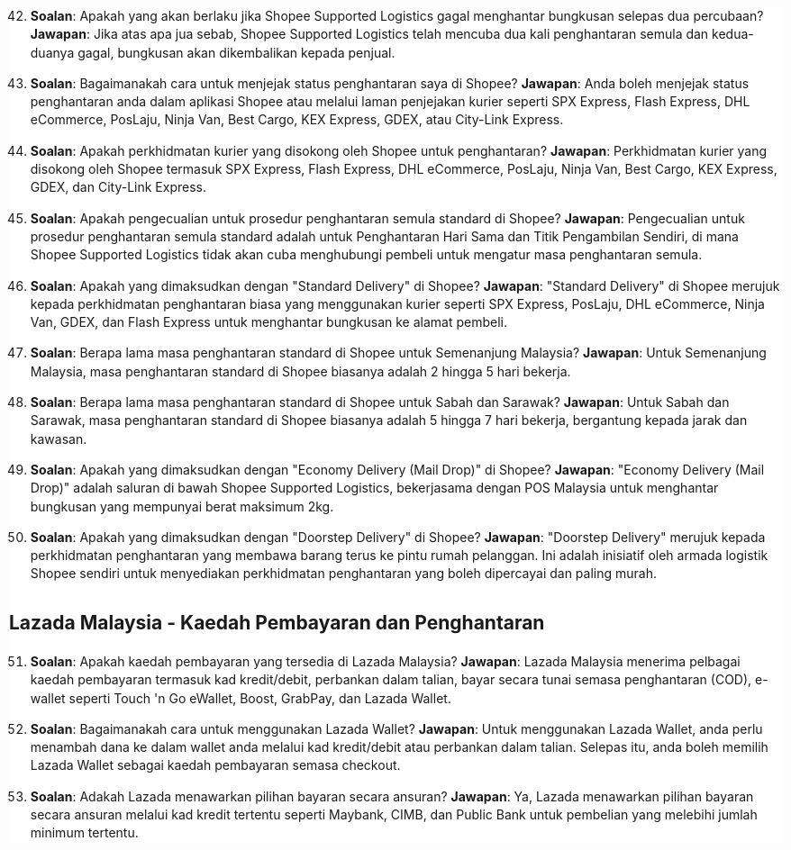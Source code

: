 42. **Soalan**: Apakah yang akan berlaku jika Shopee Supported Logistics gagal menghantar bungkusan selepas dua percubaan?
    **Jawapan**: Jika atas apa jua sebab, Shopee Supported Logistics telah mencuba dua kali penghantaran semula dan kedua-duanya gagal, bungkusan akan dikembalikan kepada penjual.

43. **Soalan**: Bagaimanakah cara untuk menjejak status penghantaran saya di Shopee?
    **Jawapan**: Anda boleh menjejak status penghantaran anda dalam aplikasi Shopee atau melalui laman penjejakan kurier seperti SPX Express, Flash Express, DHL eCommerce, PosLaju, Ninja Van, Best Cargo, KEX Express, GDEX, atau City-Link Express.

44. **Soalan**: Apakah perkhidmatan kurier yang disokong oleh Shopee untuk penghantaran?
    **Jawapan**: Perkhidmatan kurier yang disokong oleh Shopee termasuk SPX Express, Flash Express, DHL eCommerce, PosLaju, Ninja Van, Best Cargo, KEX Express, GDEX, dan City-Link Express.

45. **Soalan**: Apakah pengecualian untuk prosedur penghantaran semula standard di Shopee?
    **Jawapan**: Pengecualian untuk prosedur penghantaran semula standard adalah untuk Penghantaran Hari Sama dan Titik Pengambilan Sendiri, di mana Shopee Supported Logistics tidak akan cuba menghubungi pembeli untuk mengatur masa penghantaran semula.

46. **Soalan**: Apakah yang dimaksudkan dengan "Standard Delivery" di Shopee?
    **Jawapan**: "Standard Delivery" di Shopee merujuk kepada perkhidmatan penghantaran biasa yang menggunakan kurier seperti SPX Express, PosLaju, DHL eCommerce, Ninja Van, GDEX, dan Flash Express untuk menghantar bungkusan ke alamat pembeli.

47. **Soalan**: Berapa lama masa penghantaran standard di Shopee untuk Semenanjung Malaysia?
    **Jawapan**: Untuk Semenanjung Malaysia, masa penghantaran standard di Shopee biasanya adalah 2 hingga 5 hari bekerja.

48. **Soalan**: Berapa lama masa penghantaran standard di Shopee untuk Sabah dan Sarawak?
    **Jawapan**: Untuk Sabah dan Sarawak, masa penghantaran standard di Shopee biasanya adalah 5 hingga 7 hari bekerja, bergantung kepada jarak dan kawasan.

49. **Soalan**: Apakah yang dimaksudkan dengan "Economy Delivery (Mail Drop)" di Shopee?
    **Jawapan**: "Economy Delivery (Mail Drop)" adalah saluran di bawah Shopee Supported Logistics, bekerjasama dengan POS Malaysia untuk menghantar bungkusan yang mempunyai berat maksimum 2kg.

50. **Soalan**: Apakah yang dimaksudkan dengan "Doorstep Delivery" di Shopee?
    **Jawapan**: "Doorstep Delivery" merujuk kepada perkhidmatan penghantaran yang membawa barang terus ke pintu rumah pelanggan. Ini adalah inisiatif oleh armada logistik Shopee sendiri untuk menyediakan perkhidmatan penghantaran yang boleh dipercayai dan paling murah.

## Lazada Malaysia - Kaedah Pembayaran dan Penghantaran

51. **Soalan**: Apakah kaedah pembayaran yang tersedia di Lazada Malaysia?
    **Jawapan**: Lazada Malaysia menerima pelbagai kaedah pembayaran termasuk kad kredit/debit, perbankan dalam talian, bayar secara tunai semasa penghantaran (COD), e-wallet seperti Touch 'n Go eWallet, Boost, GrabPay, dan Lazada Wallet.

52. **Soalan**: Bagaimanakah cara untuk menggunakan Lazada Wallet?
    **Jawapan**: Untuk menggunakan Lazada Wallet, anda perlu menambah dana ke dalam wallet anda melalui kad kredit/debit atau perbankan dalam talian. Selepas itu, anda boleh memilih Lazada Wallet sebagai kaedah pembayaran semasa checkout.

53. **Soalan**: Adakah Lazada menawarkan pilihan bayaran secara ansuran?
    **Jawapan**: Ya, Lazada menawarkan pilihan bayaran secara ansuran melalui kad kredit tertentu seperti Maybank, CIMB, dan Public Bank untuk pembelian yang melebihi jumlah minimum tertentu.
